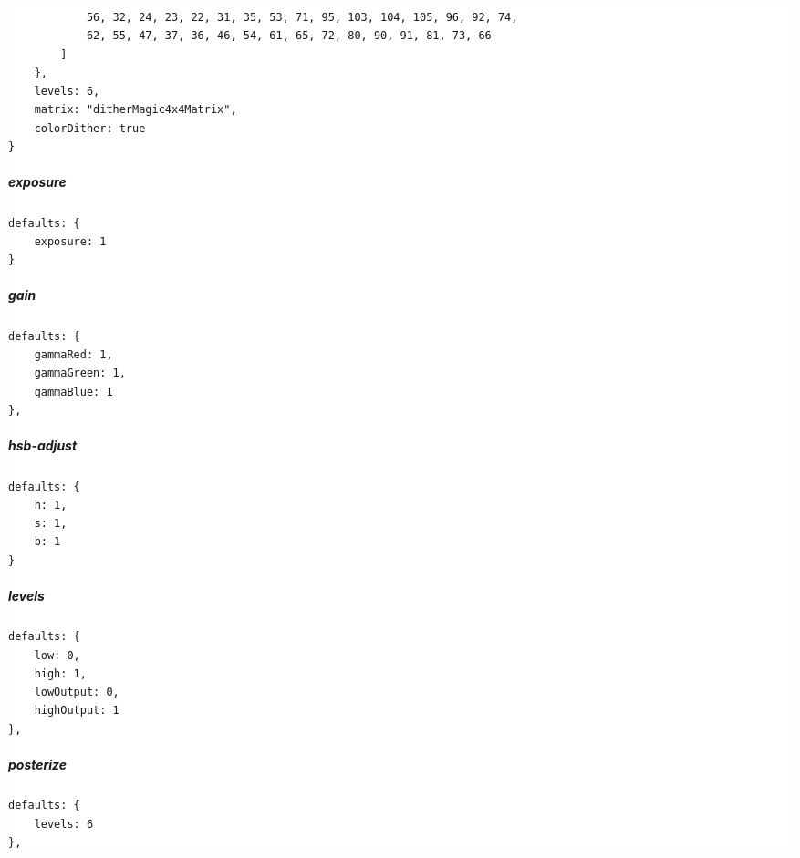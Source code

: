 ```
            56, 32, 24, 23, 22, 31, 35, 53, 71, 95, 103, 104, 105, 96, 92, 74,
            62, 55, 47, 37, 36, 46, 54, 61, 65, 72, 80, 90, 91, 81, 73, 66
        ]
    },
    levels: 6,
    matrix: "ditherMagic4x4Matrix",
    colorDither: true
}
```

##### exposure

```
defaults: {
    exposure: 1
}
```

##### gain

```
defaults: {
    gammaRed: 1,
    gammaGreen: 1,
    gammaBlue: 1
},
```

##### hsb-adjust

```
defaults: {
    h: 1,
    s: 1,
    b: 1
}
```

##### levels

```
defaults: {
    low: 0,
    high: 1,
    lowOutput: 0,
    highOutput: 1
},
```

##### posterize

```
defaults: {
    levels: 6
},
```
